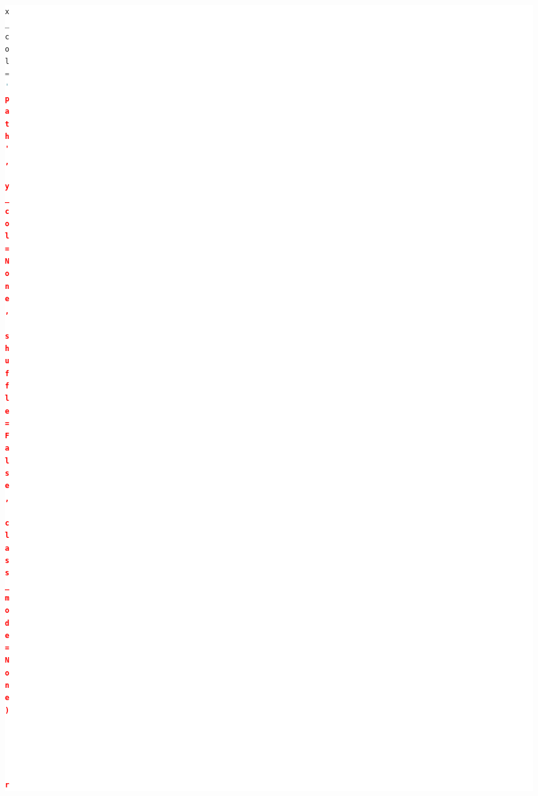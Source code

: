 ```python
x
_
c
o
l
=
'
p
a
t
h
'
,
 
y
_
c
o
l
=
N
o
n
e
,
 
s
h
u
f
f
l
e
=
F
a
l
s
e
,
 
c
l
a
s
s
_
m
o
d
e
=
N
o
n
e
)

 
 
 
 
r
```